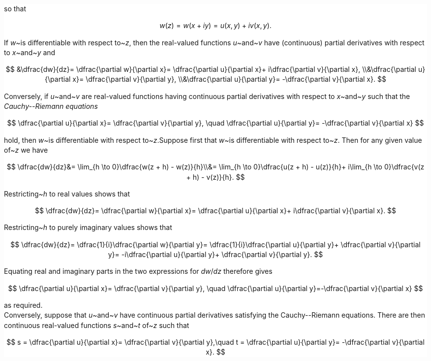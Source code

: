 so that

$$
w(z) = w(x + iy) = u(x,y) + i v(x,y).
$$

If $w$~is differentiable with respect to~$z$, then the real-valued functions $u$~and~$v$ have (continuous) partial derivatives with respect to $x$~and~$y$ and

$$
&\dfrac{dw}{dz}= \dfrac{\partial w}{\partial x}= \dfrac{\partial u}{\partial x}+ i\dfrac{\partial v}{\partial x}, \\&\dfrac{\partial u}{\partial x}= \dfrac{\partial v}{\partial y}, \\&\dfrac{\partial u}{\partial y}= -\dfrac{\partial v}{\partial x}.
$$

Conversely, if $u$~and~$v$ are real-valued functions having continuous partial derivatives with respect to $x$~and~$y$ such that the _Cauchy--Riemann equations_

$$
\dfrac{\partial u}{\partial x}= \dfrac{\partial v}{\partial y}, \quad \dfrac{\partial u}{\partial y}= -\dfrac{\partial v}{\partial x}
$$

hold, then $w$~is differentiable with respect to~$z$.Suppose first that $w$~is differentiable with respect to~$z$. Then for any given value of~$z$ we have

$$
\dfrac{dw}{dz}&= \lim_{h \to 0}\dfrac{w(z + h) - w(z)}{h}\\&= \lim_{h \to 0}\dfrac{u(z + h) - u(z)}{h}+ i\lim_{h \to 0}\dfrac{v(z + h) - v(z)}{h}.
$$

Restricting~$h$ to real values shows that

$$
\dfrac{dw}{dz}= \dfrac{\partial w}{\partial x}= \dfrac{\partial u}{\partial x}+ i\dfrac{\partial v}{\partial x}.
$$

Restricting~$h$ to purely imaginary values shows that

$$
\dfrac{dw}{dz}= \dfrac{1}{i}\dfrac{\partial w}{\partial y}= \dfrac{1}{i}\dfrac{\partial u}{\partial y}+ \dfrac{\partial v}{\partial y}= -i\dfrac{\partial u}{\partial y}+ \dfrac{\partial v}{\partial y}.
$$

Equating real and imaginary parts in the two expressions for $dw/dz$ therefore gives

$$
\dfrac{\partial u}{\partial x}= \dfrac{\partial v}{\partial y}, \quad \dfrac{\partial u}{\partial y}=-\dfrac{\partial v}{\partial x}
$$

as required.\
Conversely, suppose that $u$~and~$v$ have continuous partial derivatives satisfying the Cauchy--Riemann equations. There are then continuous real-valued functions $s$~and~$t$ of~$z$ such that

$$
s = \dfrac{\partial u}{\partial x}= \dfrac{\partial v}{\partial y},\quad t = \dfrac{\partial u}{\partial y}= -\dfrac{\partial v}{\partial x}.
$$

